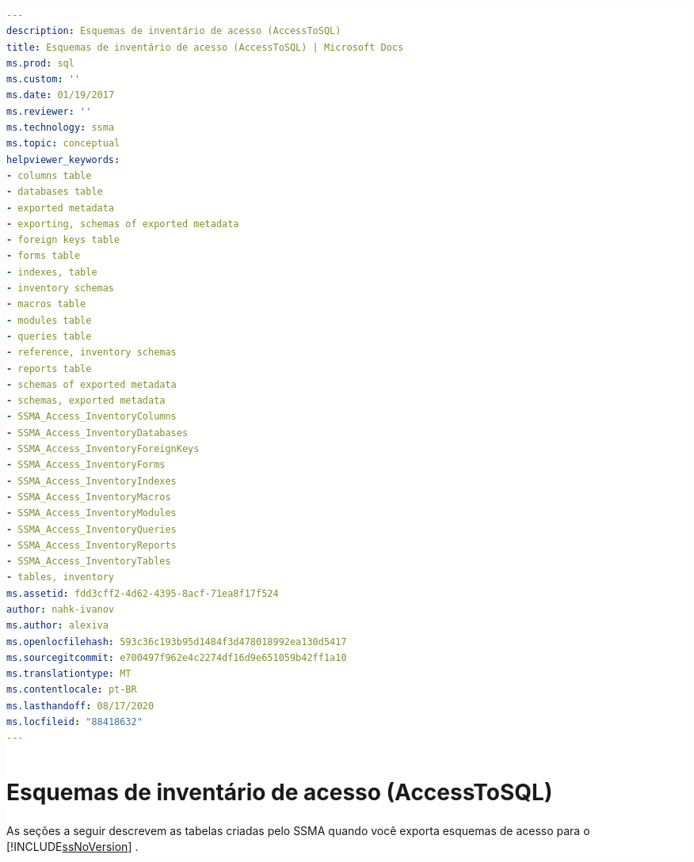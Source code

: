 ```yaml
---
description: Esquemas de inventário de acesso (AccessToSQL)
title: Esquemas de inventário de acesso (AccessToSQL) | Microsoft Docs
ms.prod: sql
ms.custom: ''
ms.date: 01/19/2017
ms.reviewer: ''
ms.technology: ssma
ms.topic: conceptual
helpviewer_keywords:
- columns table
- databases table
- exported metadata
- exporting, schemas of exported metadata
- foreign keys table
- forms table
- indexes, table
- inventory schemas
- macros table
- modules table
- queries table
- reference, inventory schemas
- reports table
- schemas of exported metadata
- schemas, exported metadata
- SSMA_Access_InventoryColumns
- SSMA_Access_InventoryDatabases
- SSMA_Access_InventoryForeignKeys
- SSMA_Access_InventoryForms
- SSMA_Access_InventoryIndexes
- SSMA_Access_InventoryMacros
- SSMA_Access_InventoryModules
- SSMA_Access_InventoryQueries
- SSMA_Access_InventoryReports
- SSMA_Access_InventoryTables
- tables, inventory
ms.assetid: fdd3cff2-4d62-4395-8acf-71ea8f17f524
author: nahk-ivanov
ms.author: alexiva
ms.openlocfilehash: 593c36c193b95d1484f3d478018992ea130d5417
ms.sourcegitcommit: e700497f962e4c2274df16d9e651059b42ff1a10
ms.translationtype: MT
ms.contentlocale: pt-BR
ms.lasthandoff: 08/17/2020
ms.locfileid: "88418632"
---
```

# <a name="access-inventory-schemas-accesstosql"></a>Esquemas de inventário de acesso (AccessToSQL)
As seções a seguir descrevem as tabelas criadas pelo SSMA quando você exporta esquemas de acesso para o [!INCLUDE[ssNoVersion](../../includes/ssnoversion-md.md)] .  
  